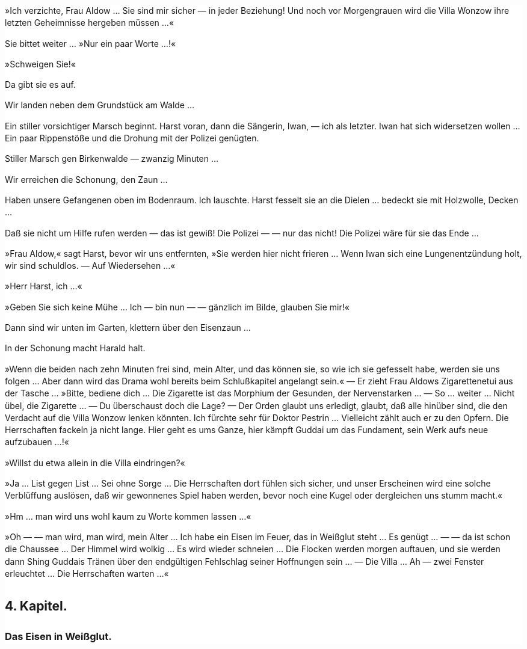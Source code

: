 »Ich verzichte, Frau Aldow … Sie sind mir sicher — in jeder Beziehung! Und noch vor Morgengrauen wird die Villa Wonzow ihre letzten Geheimnisse hergeben müssen …«

Sie bittet weiter … »Nur ein paar Worte …!«

»Schweigen Sie!«

Da gibt sie es auf.

Wir landen neben dem Grundstück am Walde …

Ein stiller vorsichtiger Marsch beginnt. Harst voran, dann die Sängerin, Iwan, — ich als letzter. Iwan hat sich widersetzen wollen … Ein paar Rippenstöße und die Drohung mit der Polizei genügten.

Stiller Marsch gen Birkenwalde — zwanzig Minuten …

Wir erreichen die Schonung, den Zaun …

Haben unsere Gefangenen oben im Bodenraum. Ich lauschte. Harst fesselt sie an die Dielen … bedeckt sie mit Holzwolle, Decken …

Daß sie nicht um Hilfe rufen werden — das ist gewiß! Die Polizei — — nur das nicht! Die Polizei wäre für sie das Ende …

»Frau Aldow,« sagt Harst, bevor wir uns entfernten, »Sie werden hier nicht frieren … Wenn Iwan sich eine Lungenentzündung holt, wir sind schuldlos. — Auf Wiedersehen …«

»Herr Harst, ich …«

»Geben Sie sich keine Mühe … Ich — bin nun — — gänzlich im Bilde, glauben Sie mir!«

Dann sind wir unten im Garten, klettern über den Eisenzaun …

In der Schonung macht Harald halt.

»Wenn die beiden nach zehn Minuten frei sind, mein Alter, und das können sie, so wie ich sie gefesselt habe, werden sie uns folgen … Aber dann wird das Drama wohl bereits beim Schlußkapitel angelangt sein.« — Er zieht Frau Aldows Zigarettenetui aus der Tasche … »Bitte, bediene dich … Die Zigarette ist das Morphium der Gesunden, der Nervenstarken … — So … weiter … Nicht übel, die Zigarette … — Du überschaust doch die Lage? — Der Orden glaubt uns erledigt, glaubt, daß alle hinüber sind, die den Verdacht auf die Villa Wonzow lenken könnten. Ich fürchte sehr für Doktor Pestrin … Vielleicht zählt auch er zu den Opfern. Die Herrschaften fackeln ja nicht lange. Hier geht es ums Ganze, hier kämpft Guddai um das Fundament, sein Werk aufs neue aufzubauen …!«

»Willst du etwa allein in die Villa eindringen?«

»Ja … List gegen List … Sei ohne Sorge … Die Herrschaften dort fühlen sich sicher, und unser Erscheinen wird eine solche Verblüffung auslösen, daß wir gewonnenes Spiel haben werden, bevor noch eine Kugel oder dergleichen uns stumm macht.«

»Hm … man wird uns wohl kaum zu Worte kommen lassen …«

»Oh — — man wird, man wird, mein Alter … Ich habe ein Eisen im Feuer, das in Weißglut steht … Es genügt … — — da ist schon die Chaussee … Der Himmel wird wolkig … Es wird wieder schneien … Die Flocken werden morgen auftauen, und sie werden dann Shing Guddais Tränen über den endgültigen Fehlschlag seiner Hoffnungen sein … — Die Villa … Ah — zwei Fenster erleuchtet … Die Herrschaften warten …«

<h2>4. Kapitel.</h2>

<h3>Das Eisen in Weißglut.</h3>
